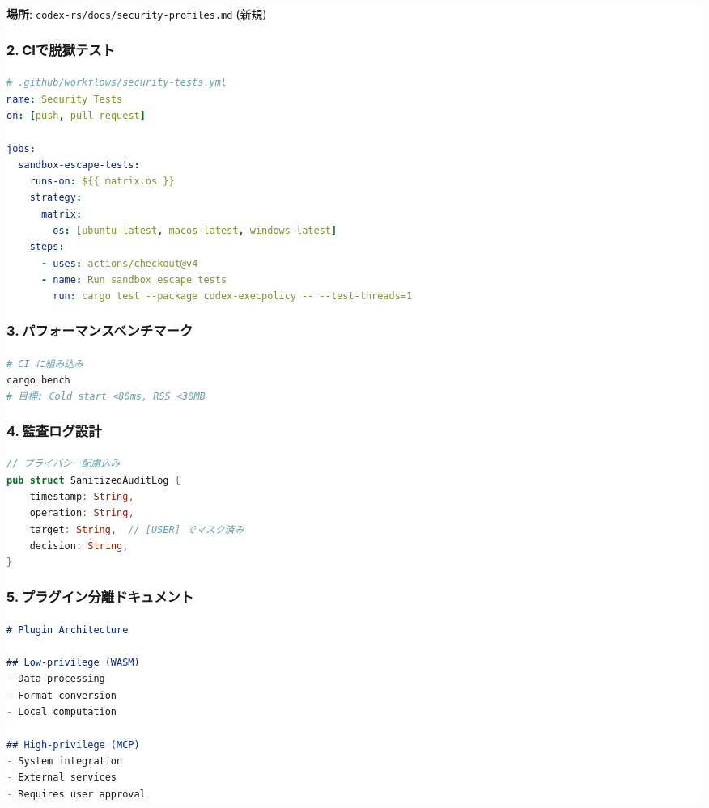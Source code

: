 **場所**: `codex-rs/docs/security-profiles.md` (新規)

### 2. CIで脱獄テスト
```yaml
# .github/workflows/security-tests.yml
name: Security Tests
on: [push, pull_request]

jobs:
  sandbox-escape-tests:
    runs-on: ${{ matrix.os }}
    strategy:
      matrix:
        os: [ubuntu-latest, macos-latest, windows-latest]
    steps:
      - uses: actions/checkout@v4
      - name: Run sandbox escape tests
        run: cargo test --package codex-execpolicy -- --test-threads=1
```

### 3. パフォーマンスベンチマーク
```bash
# CI に組み込み
cargo bench
# 目標: Cold start <80ms, RSS <30MB
```

### 4. 監査ログ設計
```rust
// プライバシー配慮込み
pub struct SanitizedAuditLog {
    timestamp: String,
    operation: String,
    target: String,  // [USER] でマスク済み
    decision: String,
}
```

### 5. プラグイン分離ドキュメント
```markdown
# Plugin Architecture

## Low-privilege (WASM)
- Data processing
- Format conversion
- Local computation

## High-privilege (MCP)
- System integration
- External services
- Requires user approval
```

